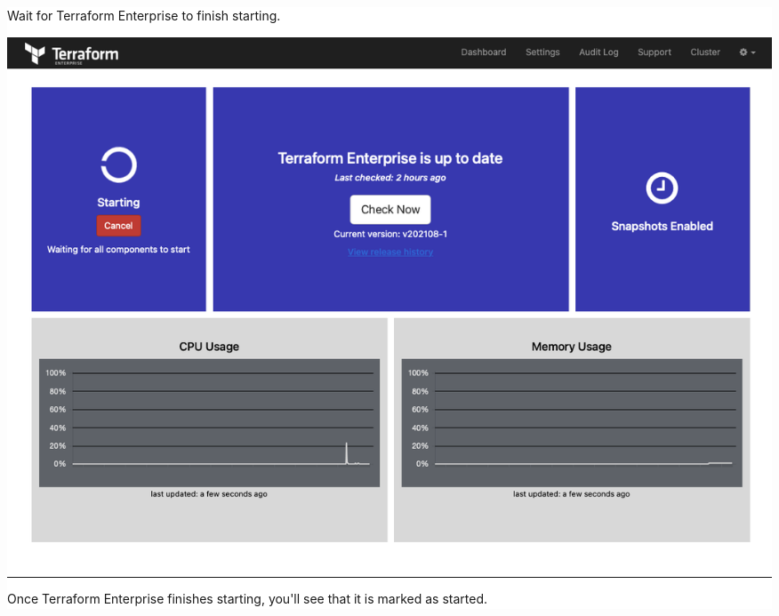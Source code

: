 
Wait for Terraform Enterprise to finish starting.

![](screenshots/15.png?raw=true)

---

Once Terraform Enterprise finishes starting, you'll see that it is marked as started.
